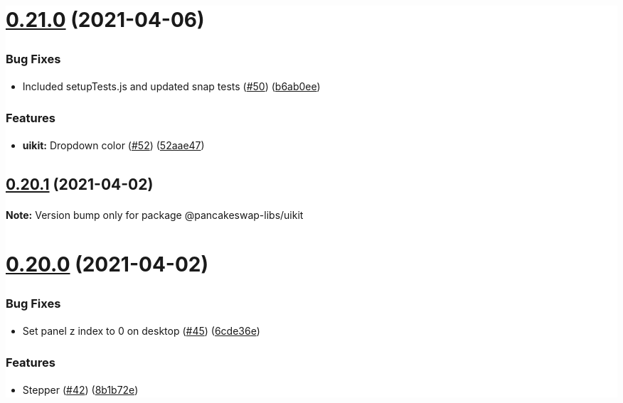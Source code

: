 



# [0.21.0](https://github.com/pancakeswap/pancake-toolkit/tree/master/packages/pancake-uikit/compare/@pancakeswap-libs/uikit@0.20.1...@pancakeswap-libs/uikit@0.21.0) (2021-04-06)


### Bug Fixes

* Included setupTests.js and updated snap tests ([#50](https://github.com/pancakeswap/pancake-toolkit/tree/master/packages/pancake-uikit/issues/50)) ([b6ab0ee](https://github.com/pancakeswap/pancake-toolkit/tree/master/packages/pancake-uikit/commit/b6ab0ee48e82c8ac88b288e1f790e1c91babb93d))


### Features

* **uikit:** Dropdown color ([#52](https://github.com/pancakeswap/pancake-toolkit/tree/master/packages/pancake-uikit/issues/52)) ([52aae47](https://github.com/pancakeswap/pancake-toolkit/tree/master/packages/pancake-uikit/commit/52aae470bc0067f5ac130df3bdb562c2911cb5cc))





## [0.20.1](https://github.com/pancakeswap/pancake-toolkit/tree/master/packages/pancake-uikit/compare/@pancakeswap-libs/uikit@0.20.0...@pancakeswap-libs/uikit@0.20.1) (2021-04-02)

**Note:** Version bump only for package @pancakeswap-libs/uikit





# [0.20.0](https://github.com/pancakeswap/pancake-toolkit/tree/master/packages/pancake-uikit/compare/@pancakeswap-libs/uikit@0.19.0...@pancakeswap-libs/uikit@0.20.0) (2021-04-02)


### Bug Fixes

* Set panel z index to 0 on desktop ([#45](https://github.com/pancakeswap/pancake-toolkit/tree/master/packages/pancake-uikit/issues/45)) ([6cde36e](https://github.com/pancakeswap/pancake-toolkit/tree/master/packages/pancake-uikit/commit/6cde36ee73b2075de85ef809bed3f959e46de6e2))


### Features

* Stepper ([#42](https://github.com/pancakeswap/pancake-toolkit/tree/master/packages/pancake-uikit/issues/42)) ([8b1b72e](https://github.com/pancakeswap/pancake-toolkit/tree/master/packages/pancake-uikit/commit/8b1b72e00bcf012df258becd1048770af2498221))




